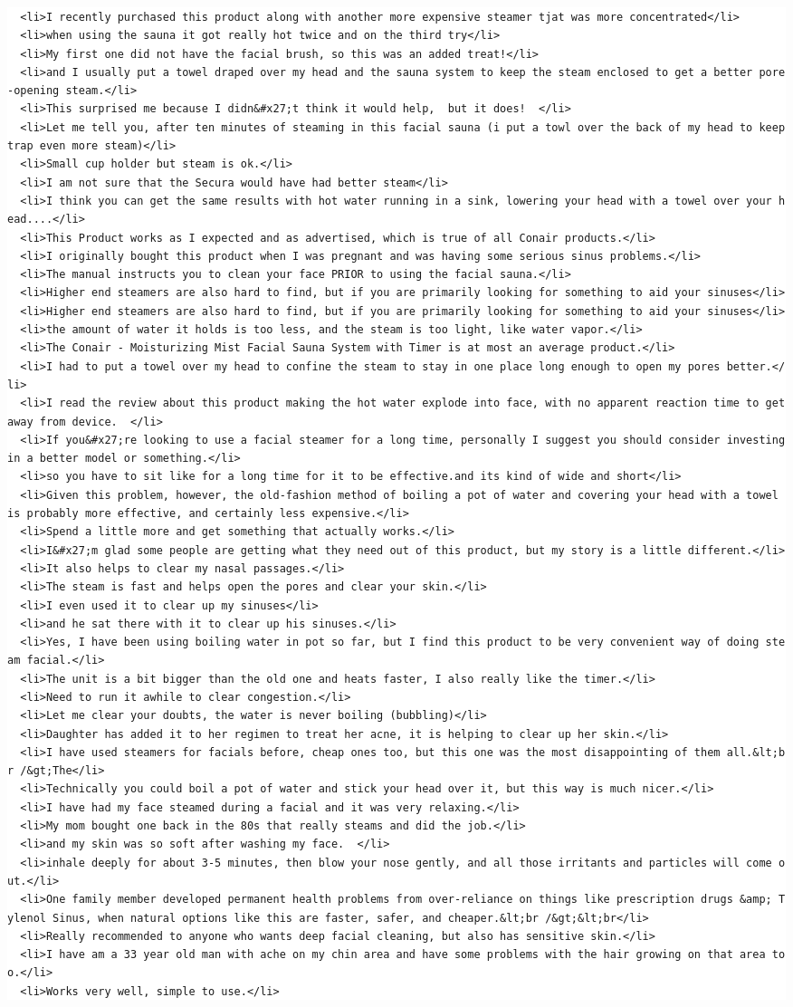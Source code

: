       <li>I recently purchased this product along with another more expensive steamer tjat was more concentrated</li>
      <li>when using the sauna it got really hot twice and on the third try</li>
      <li>My first one did not have the facial brush, so this was an added treat!</li>
      <li>and I usually put a towel draped over my head and the sauna system to keep the steam enclosed to get a better pore-opening steam.</li>
      <li>This surprised me because I didn&#x27;t think it would help,  but it does!  </li>
      <li>Let me tell you, after ten minutes of steaming in this facial sauna (i put a towl over the back of my head to keep trap even more steam)</li>
      <li>Small cup holder but steam is ok.</li>
      <li>I am not sure that the Secura would have had better steam</li>
      <li>I think you can get the same results with hot water running in a sink, lowering your head with a towel over your head....</li>
      <li>This Product works as I expected and as advertised, which is true of all Conair products.</li>
      <li>I originally bought this product when I was pregnant and was having some serious sinus problems.</li>
      <li>The manual instructs you to clean your face PRIOR to using the facial sauna.</li>
      <li>Higher end steamers are also hard to find, but if you are primarily looking for something to aid your sinuses</li>
      <li>Higher end steamers are also hard to find, but if you are primarily looking for something to aid your sinuses</li>
      <li>the amount of water it holds is too less, and the steam is too light, like water vapor.</li>
      <li>The Conair - Moisturizing Mist Facial Sauna System with Timer is at most an average product.</li>
      <li>I had to put a towel over my head to confine the steam to stay in one place long enough to open my pores better.</li>
      <li>I read the review about this product making the hot water explode into face, with no apparent reaction time to get away from device.  </li>
      <li>If you&#x27;re looking to use a facial steamer for a long time, personally I suggest you should consider investing in a better model or something.</li>
      <li>so you have to sit like for a long time for it to be effective.and its kind of wide and short</li>
      <li>Given this problem, however, the old-fashion method of boiling a pot of water and covering your head with a towel is probably more effective, and certainly less expensive.</li>
      <li>Spend a little more and get something that actually works.</li>
      <li>I&#x27;m glad some people are getting what they need out of this product, but my story is a little different.</li>
      <li>It also helps to clear my nasal passages.</li>
      <li>The steam is fast and helps open the pores and clear your skin.</li>
      <li>I even used it to clear up my sinuses</li>
      <li>and he sat there with it to clear up his sinuses.</li>
      <li>Yes, I have been using boiling water in pot so far, but I find this product to be very convenient way of doing steam facial.</li>
      <li>The unit is a bit bigger than the old one and heats faster, I also really like the timer.</li>
      <li>Need to run it awhile to clear congestion.</li>
      <li>Let me clear your doubts, the water is never boiling (bubbling)</li>
      <li>Daughter has added it to her regimen to treat her acne, it is helping to clear up her skin.</li>
      <li>I have used steamers for facials before, cheap ones too, but this one was the most disappointing of them all.&lt;br /&gt;The</li>
      <li>Technically you could boil a pot of water and stick your head over it, but this way is much nicer.</li>
      <li>I have had my face steamed during a facial and it was very relaxing.</li>
      <li>My mom bought one back in the 80s that really steams and did the job.</li>
      <li>and my skin was so soft after washing my face.  </li>
      <li>inhale deeply for about 3-5 minutes, then blow your nose gently, and all those irritants and particles will come out.</li>
      <li>One family member developed permanent health problems from over-reliance on things like prescription drugs &amp; Tylenol Sinus, when natural options like this are faster, safer, and cheaper.&lt;br /&gt;&lt;br</li>
      <li>Really recommended to anyone who wants deep facial cleaning, but also has sensitive skin.</li>
      <li>I have am a 33 year old man with ache on my chin area and have some problems with the hair growing on that area too.</li>
      <li>Works very well, simple to use.</li>